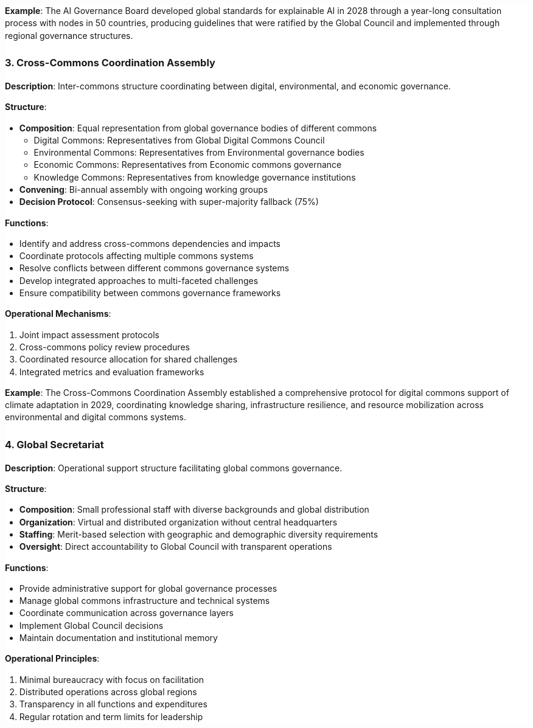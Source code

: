**Example**: The AI Governance Board developed global standards for explainable AI in 2028 through a year-long consultation process with nodes in 50 countries, producing guidelines that were ratified by the Global Council and implemented through regional governance structures.

### 3. Cross-Commons Coordination Assembly
**Description**: Inter-commons structure coordinating between digital, environmental, and economic governance.

**Structure**:
- **Composition**: Equal representation from global governance bodies of different commons
  - Digital Commons: Representatives from Global Digital Commons Council
  - Environmental Commons: Representatives from Environmental governance bodies
  - Economic Commons: Representatives from Economic commons governance
  - Knowledge Commons: Representatives from knowledge governance institutions
- **Convening**: Bi-annual assembly with ongoing working groups
- **Decision Protocol**: Consensus-seeking with super-majority fallback (75%)

**Functions**:
- Identify and address cross-commons dependencies and impacts
- Coordinate protocols affecting multiple commons systems
- Resolve conflicts between different commons governance systems
- Develop integrated approaches to multi-faceted challenges
- Ensure compatibility between commons governance frameworks

**Operational Mechanisms**:
1. Joint impact assessment protocols
2. Cross-commons policy review procedures
3. Coordinated resource allocation for shared challenges
4. Integrated metrics and evaluation frameworks

**Example**: The Cross-Commons Coordination Assembly established a comprehensive protocol for digital commons support of climate adaptation in 2029, coordinating knowledge sharing, infrastructure resilience, and resource mobilization across environmental and digital commons systems.

### 4. Global Secretariat
**Description**: Operational support structure facilitating global commons governance.

**Structure**:
- **Composition**: Small professional staff with diverse backgrounds and global distribution
- **Organization**: Virtual and distributed organization without central headquarters
- **Staffing**: Merit-based selection with geographic and demographic diversity requirements
- **Oversight**: Direct accountability to Global Council with transparent operations

**Functions**:
- Provide administrative support for global governance processes
- Manage global commons infrastructure and technical systems
- Coordinate communication across governance layers
- Implement Global Council decisions
- Maintain documentation and institutional memory

**Operational Principles**:
1. Minimal bureaucracy with focus on facilitation
2. Distributed operations across global regions
3. Transparency in all functions and expenditures
4. Regular rotation and term limits for leadership
